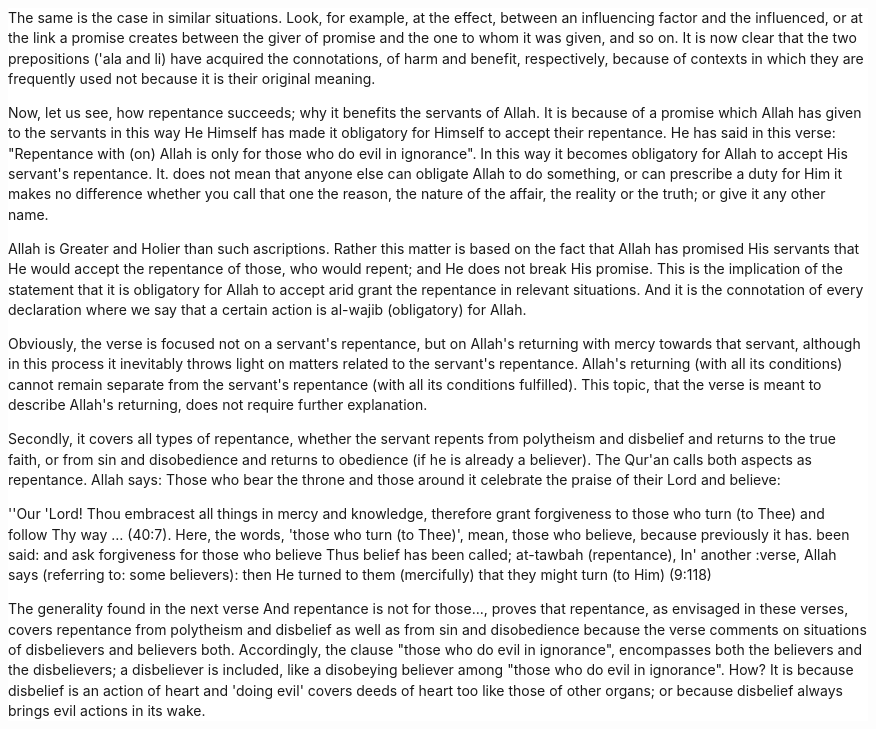 The same is the case in similar situations. Look, for example, at the
effect, between an influencing factor and the influenced, or at the link
a promise creates between the giver of promise and the one to whom it
was given, and so on. It is now clear that the two prepositions ('ala
and li) have acquired the connotations, of harm and benefit,
respectively, because of contexts in which they are frequently used not
because it is their original meaning.

Now, let us see, how repentance succeeds; why it benefits the servants
of Allah. It is because of a promise which Allah has given to the
servants in this way He Himself has made it obligatory for Himself to
accept their repentance. He has said in this verse: "Repentance with
(on) Allah is only for those who do evil in ignorance". In this way it
becomes obligatory for Allah to accept His servant's repentance. It.
does not mean that anyone else can obligate Allah to do something, or
can prescribe a duty for Him it makes no difference whether you call
that one the reason, the nature of the affair, the reality or the truth;
or give it any other name.

Allah is Greater and Holier than such ascriptions. Rather this matter
is based on the fact that Allah has promised His servants that He would
accept the repentance of those, who would repent; and He does not break
His promise. This is the implication of the statement that it is
obligatory for Allah to accept arid grant the repentance in relevant
situations. And it is the connotation of every declaration where we say
that a certain action is al-wajib (obligatory) for Allah.

Obviously, the verse is focused not on a servant's repentance, but on
Allah's returning with mercy towards that servant, although in this
process it inevitably throws light on matters related to the servant's
repentance. Allah's returning (with all its conditions) cannot remain
separate from the servant's repentance (with all its conditions
fulfilled). This topic, that the verse is meant to describe Allah's
returning, does not require further explanation.

Secondly, it covers all types of repentance, whether the servant
repents from polytheism and disbelief and returns to the true faith, or
from sin and disobedience and returns to obedience (if he is already a
believer). The Qur'an calls both aspects as repentance. Allah says:
Those who bear the throne and those around it celebrate the praise of
their Lord and believe:

''Our 'Lord! Thou embracest all things in mercy and knowledge,
therefore grant forgiveness to those who turn (to Thee) and follow Thy
way … (40:7). Here, the words, 'those who turn (to Thee)', mean, those
who believe, because previously it has. been said: and ask forgiveness
for those who believe Thus belief has been called; at-tawbah
(repentance), In' another :verse, Allah says (referring to: some
believers): then He turned to them (mercifully) that they might turn (to
Him) (9:118)

The generality found in the next verse And repentance is not for
those..., proves that repentance, as envisaged in these verses, covers
repentance from polytheism and disbelief as well as from sin and
disobedience because the verse comments on situations of disbelievers
and believers both. Accordingly, the clause "those who do evil in
ignorance", encompasses both the believers and the disbelievers; a
disbeliever is included, like a disobeying believer among "those who do
evil in ignorance". How? It is because disbelief is an action of heart
and 'doing evil' covers deeds of heart too like those of other organs;
or because disbelief always brings evil actions in its wake.
